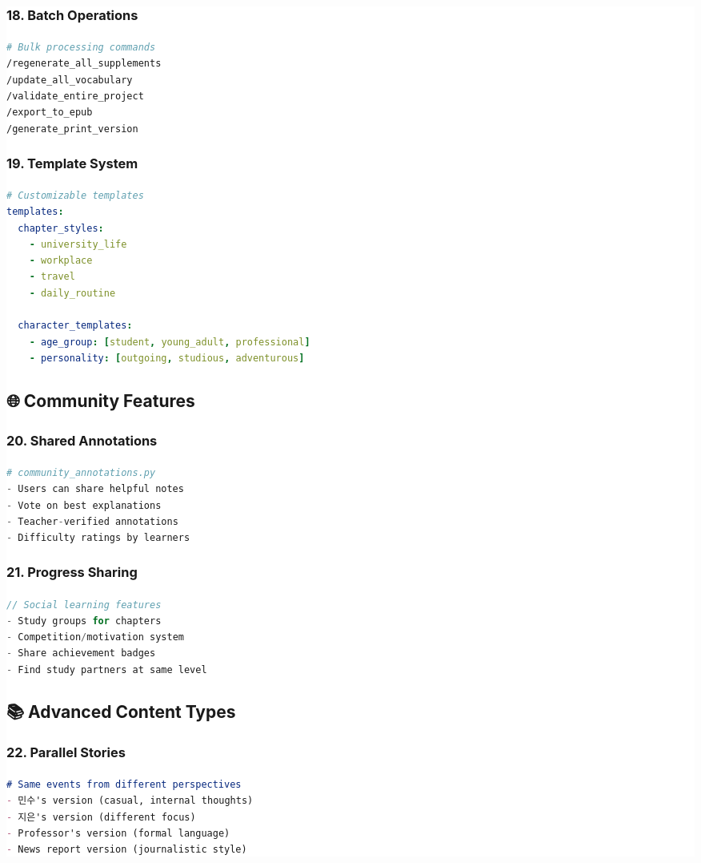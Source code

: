### 18. Batch Operations
```bash
# Bulk processing commands
/regenerate_all_supplements
/update_all_vocabulary
/validate_entire_project
/export_to_epub
/generate_print_version
```

### 19. Template System
```yaml
# Customizable templates
templates:
  chapter_styles:
    - university_life
    - workplace
    - travel
    - daily_routine
  
  character_templates:
    - age_group: [student, young_adult, professional]
    - personality: [outgoing, studious, adventurous]
```

## 🌐 Community Features

### 20. Shared Annotations
```python
# community_annotations.py
- Users can share helpful notes
- Vote on best explanations
- Teacher-verified annotations
- Difficulty ratings by learners
```

### 21. Progress Sharing
```javascript
// Social learning features
- Study groups for chapters
- Competition/motivation system
- Share achievement badges
- Find study partners at same level
```

## 📚 Advanced Content Types

### 22. Parallel Stories
```markdown
# Same events from different perspectives
- 민수's version (casual, internal thoughts)
- 지은's version (different focus)
- Professor's version (formal language)
- News report version (journalistic style)
```
